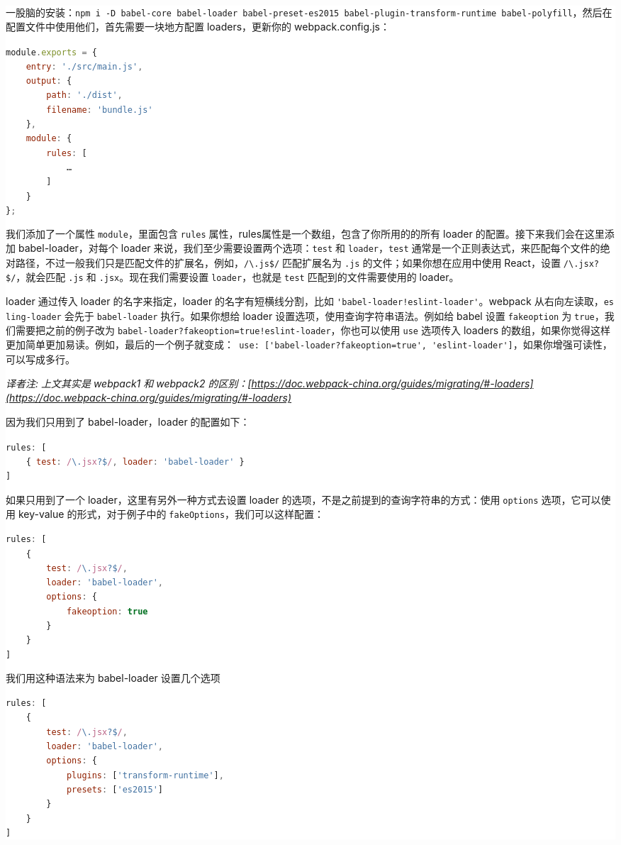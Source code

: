一股脑的安装：`npm i -D babel-core babel-loader babel-preset-es2015 babel-plugin-transform-runtime babel-polyfill`，然后在配置文件中使用他们，首先需要一块地方配置 loaders，更新你的 webpack.config.js：

```js
module.exports = {
    entry: './src/main.js',
    output: {
        path: './dist',
        filename: 'bundle.js'
    },
    module: {
        rules: [
            …
        ]
    }
};
```

我们添加了一个属性 `module`，里面包含 `rules` 属性，rules属性是一个数组，包含了你所用的的所有 loader 的配置。接下来我们会在这里添加 babel-loader，对每个 loader 来说，我们至少需要设置两个选项：`test` 和 `loader`，`test` 通常是一个正则表达式，来匹配每个文件的绝对路径，不过一般我们只是匹配文件的扩展名，例如，`/\.js$/` 匹配扩展名为 `.js` 的文件；如果你想在应用中使用 React，设置 `/\.jsx?$/`，就会匹配 `.js` 和 `.jsx`。现在我们需要设置 `loader`，也就是 `test` 匹配到的文件需要使用的 loader。

loader 通过传入 loader 的名字来指定，loader 的名字有短横线分割，比如 `'babel-loader!eslint-loader'`。webpack 从右向左读取，`esling-loader` 会先于 `babel-loader` 执行。如果你想给 loader 设置选项，使用查询字符串语法。例如给 babel 设置 `fakeoption` 为 `true`，我们需要把之前的例子改为 `babel-loader?fakeoption=true!eslint-loader`，你也可以使用 `use` 选项传入 loaders 的数组，如果你觉得这样更加简单更加易读。例如，最后的一个例子就变成：` use: ['babel-loader?fakeoption=true', 'eslint-loader']`，如果你增强可读性，可以写成多行。

*译者注: 上文其实是 webpack1 和 webpack2 的区别：[https://doc.webpack-china.org/guides/migrating/#-loaders](https://doc.webpack-china.org/guides/migrating/#-loaders)*

因为我们只用到了 babel-loader，loader 的配置如下：

```js
rules: [
    { test: /\.jsx?$/, loader: 'babel-loader' }
]
```

如果只用到了一个 loader，这里有另外一种方式去设置 loader 的选项，不是之前提到的查询字符串的方式：使用 `options` 选项，它可以使用 key-value 的形式，对于例子中的 `fakeOptions`，我们可以这样配置：

```js
rules: [
    {
        test: /\.jsx?$/,
        loader: 'babel-loader',
        options: {
            fakeoption: true
        }
    }
]
```

我们用这种语法来为 babel-loader 设置几个选项

```js
rules: [
    {
        test: /\.jsx?$/,
        loader: 'babel-loader',
        options: {
            plugins: ['transform-runtime'],
            presets: ['es2015']
        }
    }
]
```
